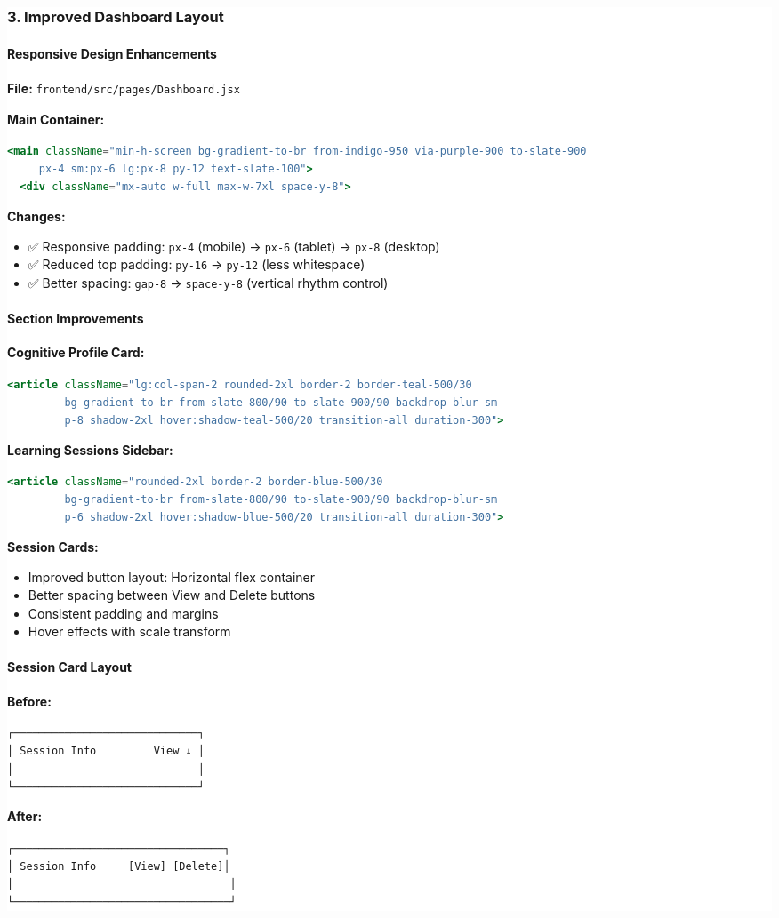 ### 3. Improved Dashboard Layout

#### Responsive Design Enhancements

**File:** `frontend/src/pages/Dashboard.jsx`

**Main Container:**
```jsx
<main className="min-h-screen bg-gradient-to-br from-indigo-950 via-purple-900 to-slate-900 
     px-4 sm:px-6 lg:px-8 py-12 text-slate-100">
  <div className="mx-auto w-full max-w-7xl space-y-8">
```

**Changes:**
- ✅ Responsive padding: `px-4` (mobile) → `px-6` (tablet) → `px-8` (desktop)
- ✅ Reduced top padding: `py-16` → `py-12` (less whitespace)
- ✅ Better spacing: `gap-8` → `space-y-8` (vertical rhythm control)

#### Section Improvements

**Cognitive Profile Card:**
```jsx
<article className="lg:col-span-2 rounded-2xl border-2 border-teal-500/30 
         bg-gradient-to-br from-slate-800/90 to-slate-900/90 backdrop-blur-sm 
         p-8 shadow-2xl hover:shadow-teal-500/20 transition-all duration-300">
```

**Learning Sessions Sidebar:**
```jsx
<article className="rounded-2xl border-2 border-blue-500/30 
         bg-gradient-to-br from-slate-800/90 to-slate-900/90 backdrop-blur-sm 
         p-6 shadow-2xl hover:shadow-blue-500/20 transition-all duration-300">
```

**Session Cards:**
- Improved button layout: Horizontal flex container
- Better spacing between View and Delete buttons
- Consistent padding and margins
- Hover effects with scale transform

#### Session Card Layout

**Before:**
```
┌─────────────────────────────┐
│ Session Info         View ↓ │
│                             │
└─────────────────────────────┘
```

**After:**
```
┌─────────────────────────────────┐
│ Session Info     [View] [Delete]│
│                                  │
└──────────────────────────────────┘
```
